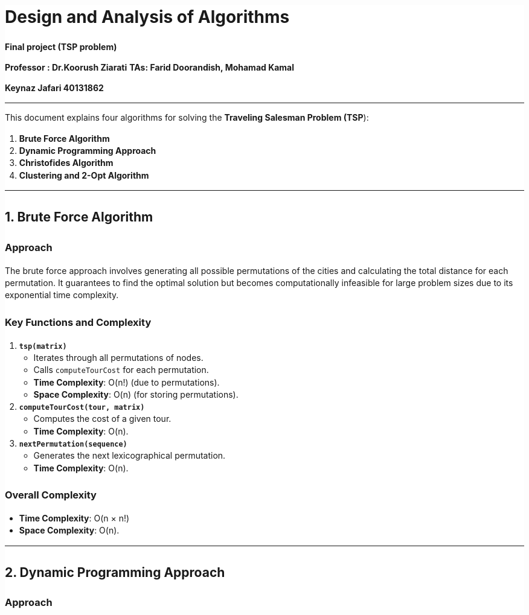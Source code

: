 # Design and Analysis of Algorithms

**Final project (TSP problem)**

**Professor : Dr.Koorush Ziarati**
**TAs: Farid Doorandish, Mohamad Kamal**

**Keynaz Jafari 40131862**

---

This document explains four algorithms for solving the **Traveling Salesman Problem (TSP**):

1. **Brute Force Algorithm**
2. **Dynamic Programming Approach**
3. **Christofides Algorithm** 
4. **Clustering and 2-Opt Algorithm**

---

## 1. Brute Force Algorithm

### Approach

The brute force approach involves generating all possible permutations of the cities and calculating the total distance for each permutation. It guarantees to find the optimal solution but becomes computationally infeasible for large problem sizes due to its exponential time complexity.

### Key Functions and Complexity

1. **`tsp(matrix)`**
    - Iterates through all permutations of nodes.
    - Calls `computeTourCost` for each permutation.
    - **Time Complexity**: O(n!) (due to permutations).
    - **Space Complexity**: O(n) (for storing permutations).
2. **`computeTourCost(tour, matrix)`**
    - Computes the cost of a given tour.
    - **Time Complexity**: O(n).
3. **`nextPermutation(sequence)`**
    - Generates the next lexicographical permutation.
    - **Time Complexity**: O(n).

### Overall Complexity

- **Time Complexity**: O(n × n!)
- **Space Complexity**: O(n).

---

## 2. Dynamic Programming Approach

### Approach
